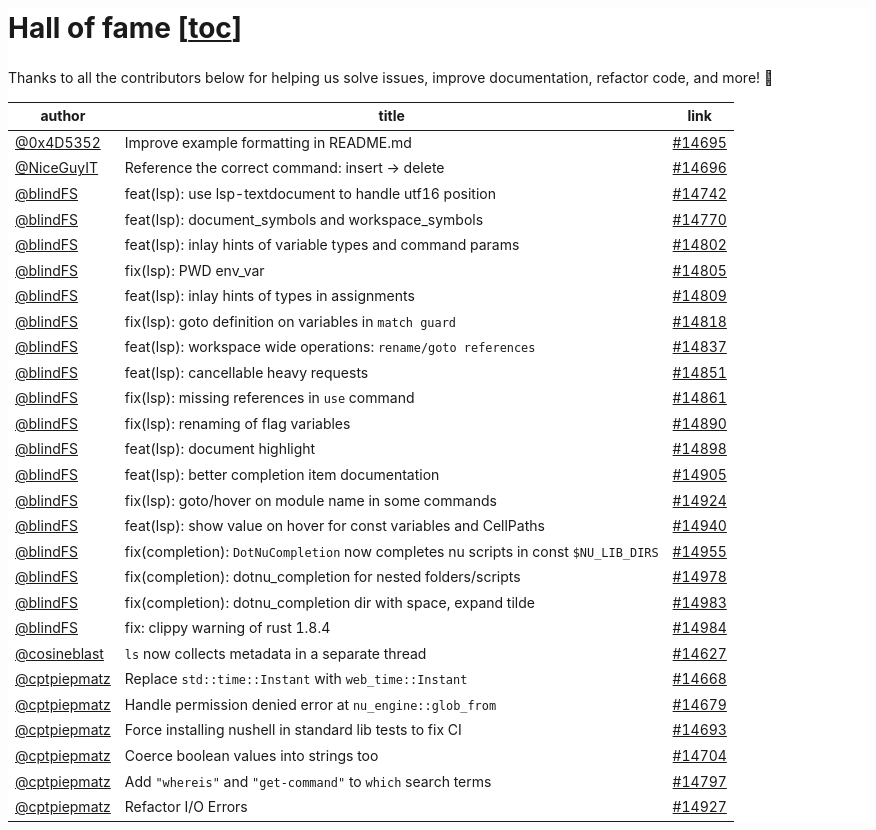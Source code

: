 # Hall of fame [[toc](#table-of-contents)]

Thanks to all the contributors below for helping us solve issues, improve documentation, refactor code, and more! :pray:

| author                                         | title                                                                                 | link                                                    |
| ---------------------------------------------- | ------------------------------------------------------------------------------------- | ------------------------------------------------------- |
| [@0x4D5352](https://github.com/0x4D5352)       | Improve example formatting in README.md                                               | [#14695](https://github.com/nushell/nushell/pull/14695) |
| [@NiceGuyIT](https://github.com/NiceGuyIT)     | Reference the correct command: insert -> delete                                       | [#14696](https://github.com/nushell/nushell/pull/14696) |
| [@blindFS](https://github.com/blindFS)         | feat(lsp): use lsp-textdocument to handle utf16 position                              | [#14742](https://github.com/nushell/nushell/pull/14742) |
| [@blindFS](https://github.com/blindFS)         | feat(lsp): document_symbols and workspace_symbols                                     | [#14770](https://github.com/nushell/nushell/pull/14770) |
| [@blindFS](https://github.com/blindFS)         | feat(lsp): inlay hints of variable types and command params                           | [#14802](https://github.com/nushell/nushell/pull/14802) |
| [@blindFS](https://github.com/blindFS)         | fix(lsp): PWD env_var                                                                 | [#14805](https://github.com/nushell/nushell/pull/14805) |
| [@blindFS](https://github.com/blindFS)         | feat(lsp): inlay hints of types in assignments                                        | [#14809](https://github.com/nushell/nushell/pull/14809) |
| [@blindFS](https://github.com/blindFS)         | fix(lsp): goto definition on variables in `match guard`                               | [#14818](https://github.com/nushell/nushell/pull/14818) |
| [@blindFS](https://github.com/blindFS)         | feat(lsp): workspace wide operations: `rename/goto references`                        | [#14837](https://github.com/nushell/nushell/pull/14837) |
| [@blindFS](https://github.com/blindFS)         | feat(lsp): cancellable heavy requests                                                 | [#14851](https://github.com/nushell/nushell/pull/14851) |
| [@blindFS](https://github.com/blindFS)         | fix(lsp): missing references in `use` command                                         | [#14861](https://github.com/nushell/nushell/pull/14861) |
| [@blindFS](https://github.com/blindFS)         | fix(lsp): renaming of flag variables                                                  | [#14890](https://github.com/nushell/nushell/pull/14890) |
| [@blindFS](https://github.com/blindFS)         | feat(lsp): document highlight                                                         | [#14898](https://github.com/nushell/nushell/pull/14898) |
| [@blindFS](https://github.com/blindFS)         | feat(lsp): better completion item documentation                                       | [#14905](https://github.com/nushell/nushell/pull/14905) |
| [@blindFS](https://github.com/blindFS)         | fix(lsp): goto/hover on module name in some commands                                  | [#14924](https://github.com/nushell/nushell/pull/14924) |
| [@blindFS](https://github.com/blindFS)         | feat(lsp): show value on hover for const variables and CellPaths                      | [#14940](https://github.com/nushell/nushell/pull/14940) |
| [@blindFS](https://github.com/blindFS)         | fix(completion): `DotNuCompletion` now completes nu scripts in const `$NU_LIB_DIRS`   | [#14955](https://github.com/nushell/nushell/pull/14955) |
| [@blindFS](https://github.com/blindFS)         | fix(completion): dotnu_completion for nested folders/scripts                          | [#14978](https://github.com/nushell/nushell/pull/14978) |
| [@blindFS](https://github.com/blindFS)         | fix(completion): dotnu_completion dir with space, expand tilde                        | [#14983](https://github.com/nushell/nushell/pull/14983) |
| [@blindFS](https://github.com/blindFS)         | fix: clippy warning of rust 1.8.4                                                     | [#14984](https://github.com/nushell/nushell/pull/14984) |
| [@cosineblast](https://github.com/cosineblast) | `ls` now collects metadata in a separate thread                                       | [#14627](https://github.com/nushell/nushell/pull/14627) |
| [@cptpiepmatz](https://github.com/cptpiepmatz) | Replace `std::time::Instant` with `web_time::Instant`                                 | [#14668](https://github.com/nushell/nushell/pull/14668) |
| [@cptpiepmatz](https://github.com/cptpiepmatz) | Handle permission denied error at `nu_engine::glob_from`                              | [#14679](https://github.com/nushell/nushell/pull/14679) |
| [@cptpiepmatz](https://github.com/cptpiepmatz) | Force installing nushell in standard lib tests to fix CI                              | [#14693](https://github.com/nushell/nushell/pull/14693) |
| [@cptpiepmatz](https://github.com/cptpiepmatz) | Coerce boolean values into strings too                                                | [#14704](https://github.com/nushell/nushell/pull/14704) |
| [@cptpiepmatz](https://github.com/cptpiepmatz) | Add `"whereis"` and `"get-command"` to `which` search terms                           | [#14797](https://github.com/nushell/nushell/pull/14797) |
| [@cptpiepmatz](https://github.com/cptpiepmatz) | Refactor I/O Errors                                                                   | [#14927](https://github.com/nushell/nushell/pull/14927) |